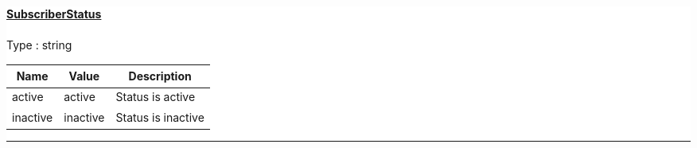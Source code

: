 














 #### [SubscriberStatus](#SubscriberStatus)
 Type : string

 | Name | Value | Description |
 | ---- | ----- | ----------- |
 | active | active | Status is active |
 | inactive | inactive | Status is inactive |

---




